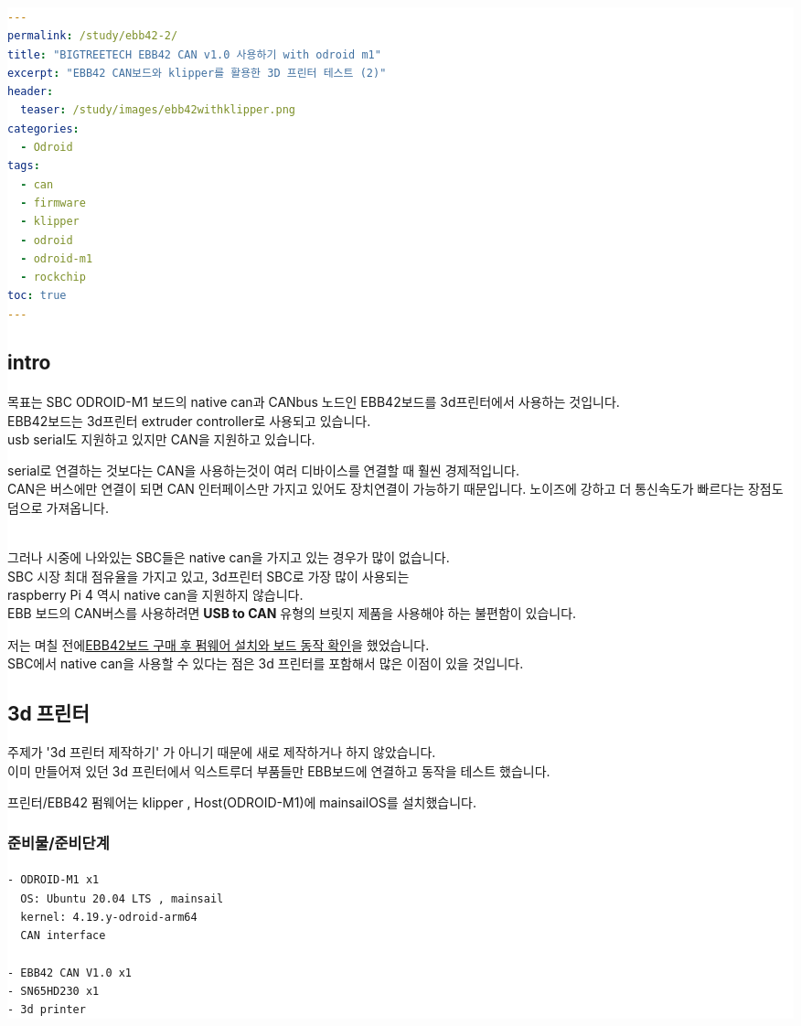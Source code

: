 ```yaml
---
permalink: /study/ebb42-2/
title: "BIGTREETECH EBB42 CAN v1.0 사용하기 with odroid m1"
excerpt: "EBB42 CAN보드와 klipper를 활용한 3D 프린터 테스트 (2)"
header:
  teaser: /study/images/ebb42withklipper.png
categories:
  - Odroid
tags:
  - can
  - firmware
  - klipper
  - odroid
  - odroid-m1
  - rockchip
toc: true
---
```


## intro
목표는 SBC ODROID-M1 보드의 native can과 CANbus 노드인 EBB42보드를 3d프린터에서 사용하는 것입니다.<br>
EBB42보드는 3d프린터 extruder controller로 사용되고 있습니다.<br>
usb serial도 지원하고 있지만 CAN을 지원하고 있습니다.<br>

serial로 연결하는 것보다는 CAN을 사용하는것이 여러 디바이스를 연결할 때 훨씬 경제적입니다.<br>
CAN은 버스에만 연결이 되면 CAN 인터페이스만 가지고 있어도 장치연결이 가능하기 때문입니다. 노이즈에 강하고 더 통신속도가 빠르다는 장점도 덤으로 가져옵니다.<br><br>

그러나 시중에 나와있는 SBC들은 native can을 가지고 있는 경우가 많이 없습니다.<br>
SBC 시장 최대 점유율을 가지고 있고, 3d프린터 SBC로 가장 많이 사용되는<br>
<span style="{{ site.code }}">raspberry Pi 4</span> 역시 native can을 지원하지 않습니다.<br>
EBB 보드의 CAN버스를 사용하려면 **USB to CAN** 유형의 브릿지 제품을 사용해야 하는 불편함이 있습니다.<br>

저는 며칠 전에[EBB42보드 구매 후 펌웨어 설치와 보드 동작 확인](/study/ebb42-1/)을 했었습니다.<br>
SBC에서 native can을 사용할 수 있다는 점은 3d 프린터를 포함해서 많은 이점이 있을 것입니다.<br>

## 3d 프린터
주제가 '3d 프린터 제작하기' 가 아니기 때문에 새로 제작하거나 하지 않았습니다.<br>
이미 만들어져 있던 3d 프린터에서 익스트루더 부품들만 EBB보드에 연결하고 동작을 테스트 했습니다.<br>

프린터/EBB42 펌웨어는 <span style="{{ site.code }}">klipper</span> , Host(ODROID-M1)에 <span style="{{ site.code }}">mainsailOS</span>를 설치했습니다.<br>

### 준비물/준비단계

```
- ODROID-M1 x1
  OS: Ubuntu 20.04 LTS , mainsail
  kernel: 4.19.y-odroid-arm64
  CAN interface

- EBB42 CAN V1.0 x1
- SN65HD230 x1
- 3d printer
```
